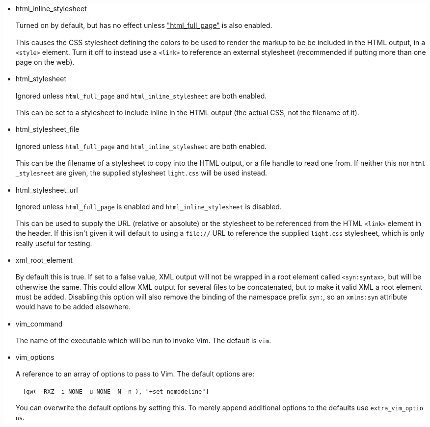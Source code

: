 - html\_inline\_stylesheet

    Turned on by default, but has no effect unless ["html\_full\_page"](#html_full_page) is also
    enabled.

    This causes the CSS stylesheet defining the colors to be used
    to render the markup to be be included in the HTML output, in a
    `<style>` element.  Turn it off to instead use a `<link>`
    to reference an external stylesheet (recommended if putting more than one
    page on the web).

- html\_stylesheet

    Ignored unless `html_full_page` and `html_inline_stylesheet` are both
    enabled.

    This can be set to a stylesheet to include inline in the HTML output (the
    actual CSS, not the filename of it).

- html\_stylesheet\_file

    Ignored unless `html_full_page` and `html_inline_stylesheet` are both
    enabled.

    This can be the filename of a stylesheet to copy into the HTML output,
    or a file handle to read one from.  If neither this nor `html_stylesheet`
    are given, the supplied stylesheet `light.css` will be used instead.

- html\_stylesheet\_url

    Ignored unless `html_full_page` is enabled and `html_inline_stylesheet`
    is disabled.

    This can be used to supply the URL (relative or absolute) or the stylesheet
    to be referenced from the HTML `<link>` element in the header.
    If this isn't given it will default to using a `file://` URL to reference
    the supplied `light.css` stylesheet, which is only really useful for testing.

- xml\_root\_element

    By default this is true.  If set to a false value, XML output will not be
    wrapped in a root element called `<syn:syntax>`, but will be otherwise the
    same.  This could allow XML output for several files to be concatenated,
    but to make it valid XML a root element must be added.  Disabling this
    option will also remove the binding of the namespace prefix `syn:`, so
    an `xmlns:syn` attribute would have to be added elsewhere.

- vim\_command

    The name of the executable which will be run to invoke Vim.
    The default is `vim`.

- vim\_options

    A reference to an array of options to pass to Vim.  The default options are:

        [qw( -RXZ -i NONE -u NONE -N -n ), "+set nomodeline"]

    You can overwrite the default options by setting this.
    To merely append additional options to the defaults
    use `extra_vim_options`.
